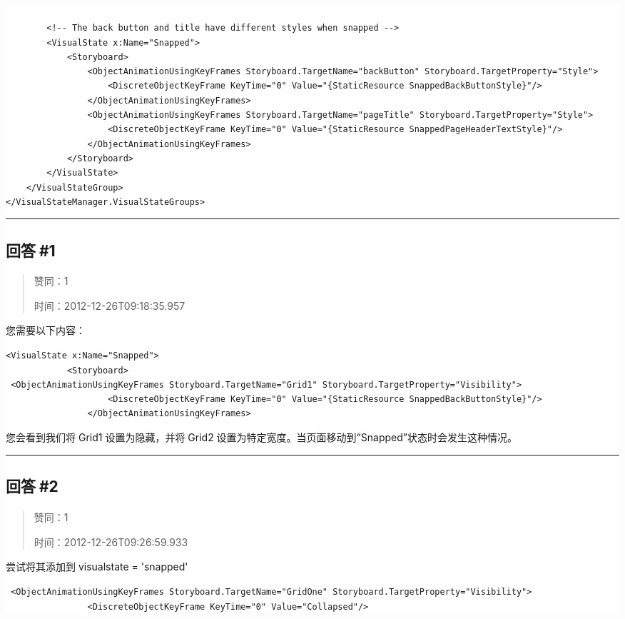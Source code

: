 ```

        <!-- The back button and title have different styles when snapped -->
        <VisualState x:Name="Snapped">
            <Storyboard>
                <ObjectAnimationUsingKeyFrames Storyboard.TargetName="backButton" Storyboard.TargetProperty="Style">
                    <DiscreteObjectKeyFrame KeyTime="0" Value="{StaticResource SnappedBackButtonStyle}"/>
                </ObjectAnimationUsingKeyFrames>
                <ObjectAnimationUsingKeyFrames Storyboard.TargetName="pageTitle" Storyboard.TargetProperty="Style">
                    <DiscreteObjectKeyFrame KeyTime="0" Value="{StaticResource SnappedPageHeaderTextStyle}"/>
                </ObjectAnimationUsingKeyFrames>
            </Storyboard>
        </VisualState>
    </VisualStateGroup>
</VisualStateManager.VisualStateGroups> 
```

* * *

## 回答 #1

> 赞同：1
> 
> 时间：2012-12-26T09:18:35.957

您需要以下内容：

```
<VisualState x:Name="Snapped">
            <Storyboard>
 <ObjectAnimationUsingKeyFrames Storyboard.TargetName="Grid1" Storyboard.TargetProperty="Visibility">
                    <DiscreteObjectKeyFrame KeyTime="0" Value="{StaticResource SnappedBackButtonStyle}"/>
                </ObjectAnimationUsingKeyFrames> 
```

您会看到我们将 Grid1 设置为隐藏，并将 Grid2 设置为特定宽度。当页面移动到“Snapped”状态时会发生这种情况。

* * *

## 回答 #2

> 赞同：1
> 
> 时间：2012-12-26T09:26:59.933

尝试将其添加到 visualstate = 'snapped'

```
 <ObjectAnimationUsingKeyFrames Storyboard.TargetName="GridOne" Storyboard.TargetProperty="Visibility">
                <DiscreteObjectKeyFrame KeyTime="0" Value="Collapsed"/> 
```
